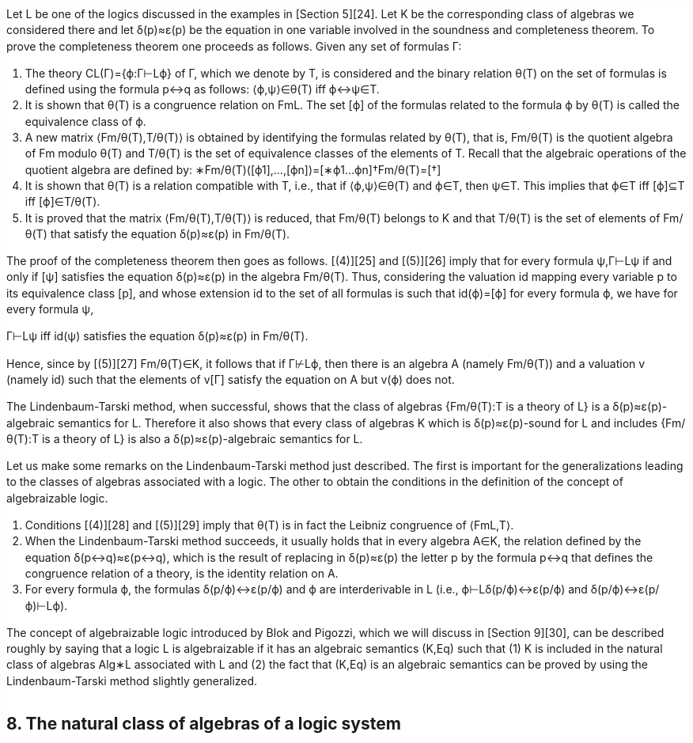 Let L be one of the logics discussed in the examples in [Section 5][24]. Let K be the corresponding class of algebras we considered there and let δ(p)≈ε(p) be the equation in one variable involved in the soundness and completeness theorem. To prove the completeness theorem one proceeds as follows. Given any set of formulas Γ:

1.  The theory CL(Γ)\={ϕ:Γ⊢Lϕ} of Γ, which we denote by T, is considered and the binary relation θ(T) on the set of formulas is defined using the formula p↔q as follows: ⟨ϕ,ψ⟩∈θ(T) iff ϕ↔ψ∈T.
2.  It is shown that θ(T) is a congruence relation on FmL. The set \[ϕ\] of the formulas related to the formula ϕ by θ(T) is called the equivalence class of ϕ.
3.  A new matrix ⟨Fm/θ(T),T/θ(T)⟩ is obtained by identifying the formulas related by θ(T), that is, Fm/θ(T) is the quotient algebra of Fm modulo θ(T) and T/θ(T) is the set of equivalence classes of the elements of T. Recall that the algebraic operations of the quotient algebra are defined by: ∗Fm/θ(T)(\[ϕ1\],…,\[ϕn\])\=\[∗ϕ1…ϕn\]†Fm/θ(T)\=\[†\]
4.  It is shown that θ(T) is a relation compatible with T, i.e., that if ⟨ϕ,ψ⟩∈θ(T) and ϕ∈T, then ψ∈T. This implies that ϕ∈T iff \[ϕ\]⊆T iff \[ϕ\]∈T/θ(T).
5.  It is proved that the matrix ⟨Fm/θ(T),T/θ(T)⟩ is reduced, that Fm/θ(T) belongs to K and that T/θ(T) is the set of elements of Fm/θ(T) that satisfy the equation δ(p)≈ε(p) in Fm/θ(T).

The proof of the completeness theorem then goes as follows. [(4)][25] and [(5)][26] imply that for every formula ψ,Γ⊢Lψ if and only if \[ψ\] satisfies the equation δ(p)≈ε(p) in the algebra Fm/θ(T). Thus, considering the valuation id mapping every variable p to its equivalence class \[p\], and whose extension id to the set of all formulas is such that id(ϕ)\=\[ϕ\] for every formula ϕ, we have for every formula ψ,

Γ⊢Lψ iff id(ψ) satisfies the equation δ(p)≈ε(p) in Fm/θ(T).

Hence, since by [(5)][27] Fm/θ(T)∈K, it follows that if Γ⊬Lϕ, then there is an algebra A (namely Fm/θ(T)) and a valuation v (namely id) such that the elements of v\[Γ\] satisfy the equation on A but v(ϕ) does not.

The Lindenbaum-Tarski method, when successful, shows that the class of algebras {Fm/θ(T):T is a theory of L} is a δ(p)≈ε(p)\-algebraic semantics for L. Therefore it also shows that every class of algebras K which is δ(p)≈ε(p)\-sound for L and includes {Fm/θ(T):T is a theory of L} is also a δ(p)≈ε(p)\-algebraic semantics for L.

Let us make some remarks on the Lindenbaum-Tarski method just described. The first is important for the generalizations leading to the classes of algebras associated with a logic. The other to obtain the conditions in the definition of the concept of algebraizable logic.

1.  Conditions [(4)][28] and [(5)][29] imply that θ(T) is in fact the Leibniz congruence of ⟨FmL,T⟩.
2.  When the Lindenbaum-Tarski method succeeds, it usually holds that in every algebra A∈K, the relation defined by the equation δ(p↔q)≈ε(p↔q), which is the result of replacing in δ(p)≈ε(p) the letter p by the formula p↔q that defines the congruence relation of a theory, is the identity relation on A.
3.  For every formula ϕ, the formulas δ(p/ϕ)↔ε(p/ϕ) and ϕ are interderivable in L (i.e., ϕ⊢Lδ(p/ϕ)↔ε(p/ϕ) and δ(p/ϕ)↔ε(p/ϕ)⊢Lϕ).

The concept of algebraizable logic introduced by Blok and Pigozzi, which we will discuss in [Section 9][30], can be described roughly by saying that a logic L is algebraizable if it has an algebraic semantics (K,Eq) such that (1) K is included in the natural class of algebras Alg∗L associated with L and (2) the fact that (K,Eq) is an algebraic semantics can be proved by using the Lindenbaum-Tarski method slightly generalized.

## 8. The natural class of algebras of a logic system
